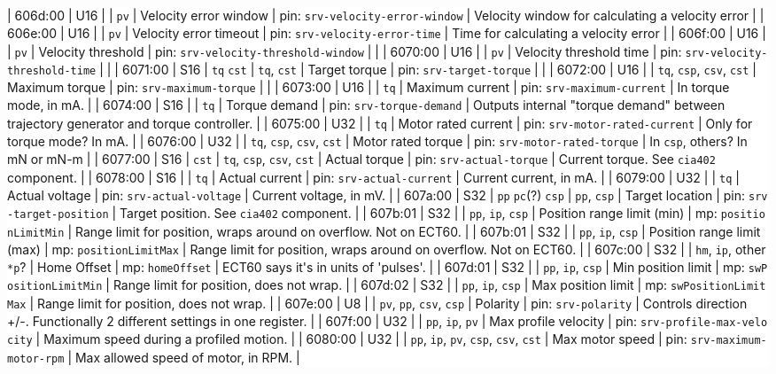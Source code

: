 | 606d:00 | U16  |                        | `pv`                                  | Velocity error window              | pin: `srv-velocity-error-window`     | Velocity window for calculating a velocity error                                                    |
| 606e:00 | U16  |                        | `pv`                                  | Velocity error timeout             | pin: `srv-velocity-error-time`       | Time for calculating a velocity error                                                               |
| 606f:00 | U16  |                        | `pv`                                  | Velocity threshold                 | pin: `srv-velocity-threshold-window` |                                                                                                     |
| 6070:00 | U16  |                        | `pv`                                  | Velocity threshold time            | pin: `srv-velocity-threshold-time`   |                                                                                                     |
| 6071:00 | S16  | `tq` `cst`             | `tq`, `cst`                           | Target torque                      | pin: `srv-target-torque`             |                                                                                                     |
| 6072:00 | U16  |                        | `tq`, `csp`, `csv`, `cst`             | Maximum torque                     | pin: `srv-maximum-torque`            |                                                                                                     |
| 6073:00 | U16  |                        | `tq`                                  | Maximum current                    | pin: `srv-maximum-current`           | In torque mode, in mA.                                                                              |
| 6074:00 | S16  |                        | `tq`                                  | Torque demand                      | pin: `srv-torque-demand`             | Outputs internal "torque demand" between trajectory generator and torque controller.                |
| 6075:00 | U32  |                        | `tq`                                  | Motor rated current                | pin: `srv-motor-rated-current`       | Only for torque mode?  In mA.                                                                       |
| 6076:00 | U32  |                        | `tq`, `csp`, `csv`, `cst`             | Motor rated torque                 | pin: `srv-motor-rated-torque`        | In `csp`, others?  In mN or mN-m                                                                    |
| 6077:00 | S16  | `cst`                  | `tq`, `csp`, `csv`, `cst`             | Actual torque                      | pin: `srv-actual-torque`             | Current torque.  See `cia402` component.                                                            |
| 6078:00 | S16  |                        | `tq`                                  | Actual current                     | pin: `srv-actual-current`            | Current current, in mA.                                                                             |
| 6079:00 | U32  |                        | `tq`                                  | Actual voltage                     | pin: `srv-actual-voltage`            | Current voltage, in mV.                                                                             |
| 607a:00 | S32  | `pp` `pc`(?) `csp`     | `pp`, `csp`                           | Target location                    | pin: `srv-target-position`           | Target position.  See `cia402` component.                                                           |
| 607b:01 | S32  |                        | `pp`, `ip`, `csp`                     | Position range limit (min)         | mp: `positionLimitMin`               | Range limit for position, wraps around on overflow.  Not on ECT60.                                  |
| 607b:01 | S32  |                        | `pp`, `ip`, `csp`                     | Position range limit (max)         | mp: `positionLimitMax`               | Range limit for position, wraps around on overflow.  Not on ECT60.                                  |
| 607c:00 | S32  |                        | `hm`, `ip`, other `*p`?               | Home Offset                        | mp: `homeOffset`                     | ECT60 says it's in units of 'pulses'.                                                               |
| 607d:01 | S32  |                        | `pp`, `ip`, `csp`                     | Min position limit                 | mp: `swPositionLimitMin`             | Range limit for position, does not wrap.                                                            |
| 607d:02 | S32  |                        | `pp`, `ip`, `csp`                     | Max position limit                 | mp: `swPositionLimitMax`             | Range limit for position, does not wrap.                                                            |
| 607e:00 | U8   |                        | `pv`, `pp`, `csv`, `csp`              | Polarity                           | pin: `srv-polarity`                  | Controls direction +/-.  Functionally 2 different settings in one register.                         |
| 607f:00 | U32  |                        | `pp`, `ip`, `pv`                      | Max profile velocity               | pin: `srv-profile-max-velocity`      | Maximum speed during a profiled motion.                                                             |
| 6080:00 | U32  |                        | `pp`, `ip`, `pv`, `csp`, `csv`, `cst` | Max motor speed                    | pin: `srv-maximum-motor-rpm`         | Max allowed speed of motor, in RPM.                                                                 |
